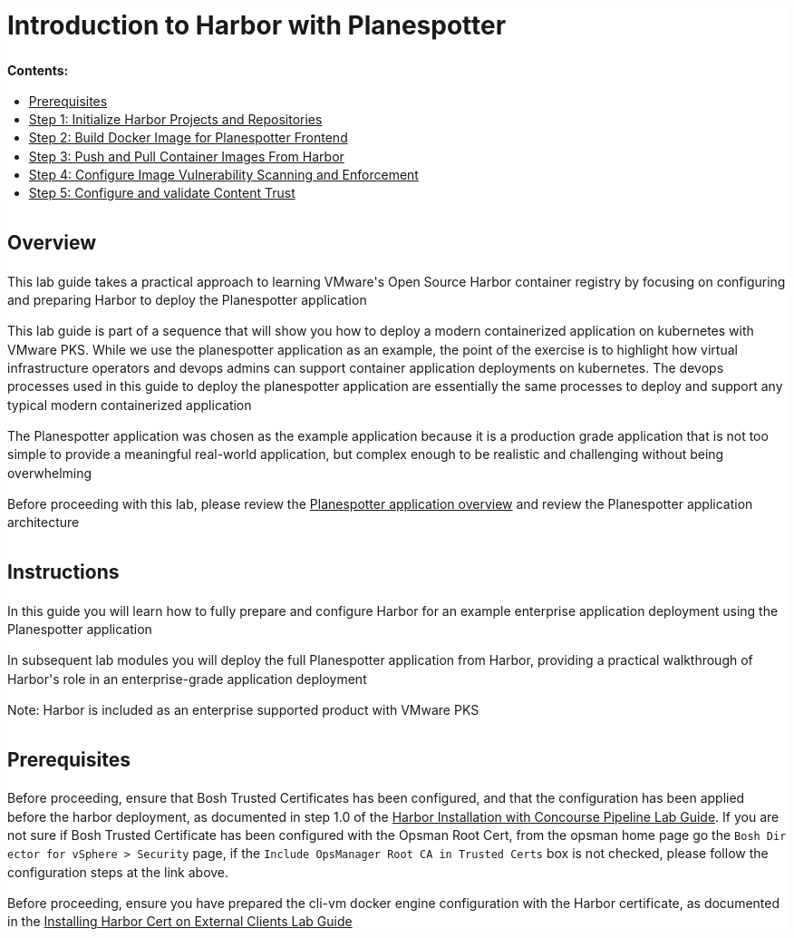 # Introduction to Harbor with Planespotter

**Contents:**

- [Prerequisites](#prerequisites)
- [Step 1: Initialize Harbor Projects and Repositories]()
- [Step 2: Build Docker Image for Planespotter Frontend]()
- [Step 3: Push and Pull Container Images From Harbor]()
- [Step 4: Configure Image Vulnerability Scanning and Enforcement]()
- [Step 5: Configure and validate Content Trust]()

## Overview

This lab guide takes a practical approach to learning VMware's Open Source Harbor container registry by focusing on configuring and preparing Harbor to deploy the Planespotter application

This lab guide is part of a sequence that will show you how to deploy a modern containerized application on kubernetes with VMware PKS. While we use the planespotter application as an example, the point of the exercise is to highlight how virtual infrastructure operators and devops admins can support container application deployments on kubernetes.  The devops processes used in this guide to deploy the planespotter application are essentially the same processes to deploy and support any typical modern containerized application

The Planespotter application was chosen as the example application because it is a production grade application that is not too simple to provide a meaningful real-world application, but complex enough to be realistic and challenging without being overwhelming

Before proceeding with this lab, please review the [Planespotter application overview](https://drive.google.com/open?id=1N44aYSR_c4mdmJcJt4SKZowZGeCUKojy) and review the Planespotter application architecture

## Instructions

In this guide you will learn how to fully prepare and configure Harbor for an example enterprise application deployment using the Planespotter application

In subsequent lab modules you will deploy the full Planespotter application from Harbor, providing a practical walkthrough of Harbor's role in an enterprise-grade application deployment

Note: Harbor is included as an enterprise supported product with VMware PKS

## Prerequisites

Before proceeding, ensure that Bosh Trusted Certificates has been configured, and that the configuration has been applied before the harbor deployment, as documented in step 1.0 of the [Harbor Installation with Concourse Pipeline Lab Guide](https://github.com/CNA-Tech/PKS-Ninja/tree/master/LabGuides/HarborPipelineInstal-IN4968). If you are not sure if Bosh Trusted Certificate has been configured with the Opsman Root Cert, from the opsman home page go the `Bosh Director for vSphere > Security` page, if the `Include OpsManager Root CA in Trusted Certs` box is not checked, please follow the configuration steps at the link above.

Before proceeding, ensure you have prepared the cli-vm docker engine configuration with the Harbor certificate, as documented in the [Installing Harbor Cert on External Clients Lab Guide](https://github.com/CNA-Tech/PKS-Ninja/tree/master/LabGuides/HarborCertExternal-HC7212)
